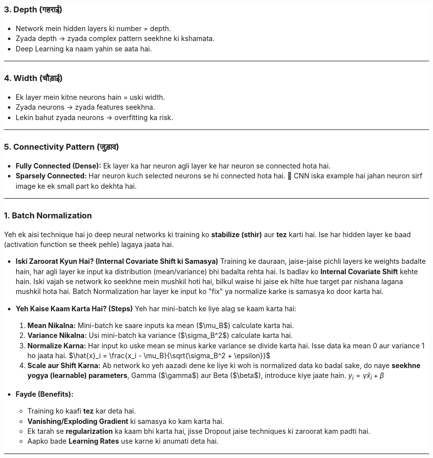 
### 3. **Depth (गहराई)**

* Network mein hidden layers ki number = depth.
* Zyada depth → zyada complex pattern seekhne ki kshamata.
* Deep Learning ka naam yahin se aata hai.

---

### 4. **Width (चौड़ाई)**

* Ek layer mein kitne neurons hain = uski width.
* Zyada neurons → zyada features seekhna.
* Lekin bahut zyada neurons → overfitting ka risk.

---

### 5. **Connectivity Pattern (जुड़ाव)**

* **Fully Connected (Dense):** Ek layer ka har neuron agli layer ke har neuron se connected hota hai.
* **Sparsely Connected:** Har neuron kuch selected neurons se hi connected hota hai.
  🔸 CNN iska example hai jahan neuron sirf image ke ek small part ko dekhta hai.

---



### **1. Batch Normalization**

Yeh ek aisi technique hai jo deep neural networks ki training ko **stabilize (sthir)** aur **tez** karti hai. Ise har hidden layer ke baad (activation function se theek pehle) lagaya jaata hai.

* **Iski Zaroorat Kyun Hai? (Internal Covariate Shift ki Samasya)**
  Training ke dauraan, jaise-jaise pichli layers ke weights badalte hain, har agli layer ke input ka distribution (mean/variance) bhi badalta rehta hai. Is badlav ko **Internal Covariate Shift** kehte hain. Iski vajah se network ko seekhne mein mushkil hoti hai, bilkul waise hi jaise ek hilte hue target par nishana lagana mushkil hota hai. Batch Normalization har layer ke input ko "fix" ya normalize karke is samasya ko door karta hai.

* **Yeh Kaise Kaam Karta Hai? (Steps)**
  Yeh har mini-batch ke liye alag se kaam karta hai:

  1. **Mean Nikalna:** Mini-batch ke saare inputs ka mean (\$\mu\_B\$) calculate karta hai.
  2. **Variance Nikalna:** Usi mini-batch ka variance (\$\sigma\_B^2\$) calculate karta hai.
  3. **Normalize Karna:** Har input ko uske mean se minus karke variance se divide karta hai. Isse data ka mean 0 aur variance 1 ho jaata hai.
     $\hat{x}_i = \frac{x_i - \mu_B}{\sqrt{\sigma_B^2 + \epsilon}}$
  4. **Scale aur Shift Karna:** Ab network ko yeh aazadi dene ke liye ki woh is normalized data ko badal sake, do naye **seekhne yogya (learnable) parameters**, Gamma (\$\gamma\$) aur Beta (\$\beta\$), introduce kiye jaate hain.
     $y_i = \gamma \hat{x}_i + \beta$

* **Fayde (Benefits):**

  * Training ko kaafi **tez** kar deta hai.
  * **Vanishing/Exploding Gradient** ki samasya ko kam karta hai.
  * Ek tarah se **regularization** ka kaam bhi karta hai, jisse Dropout jaise techniques ki zaroorat kam padti hai.
  * Aapko bade **Learning Rates** use karne ki anumati deta hai.

---